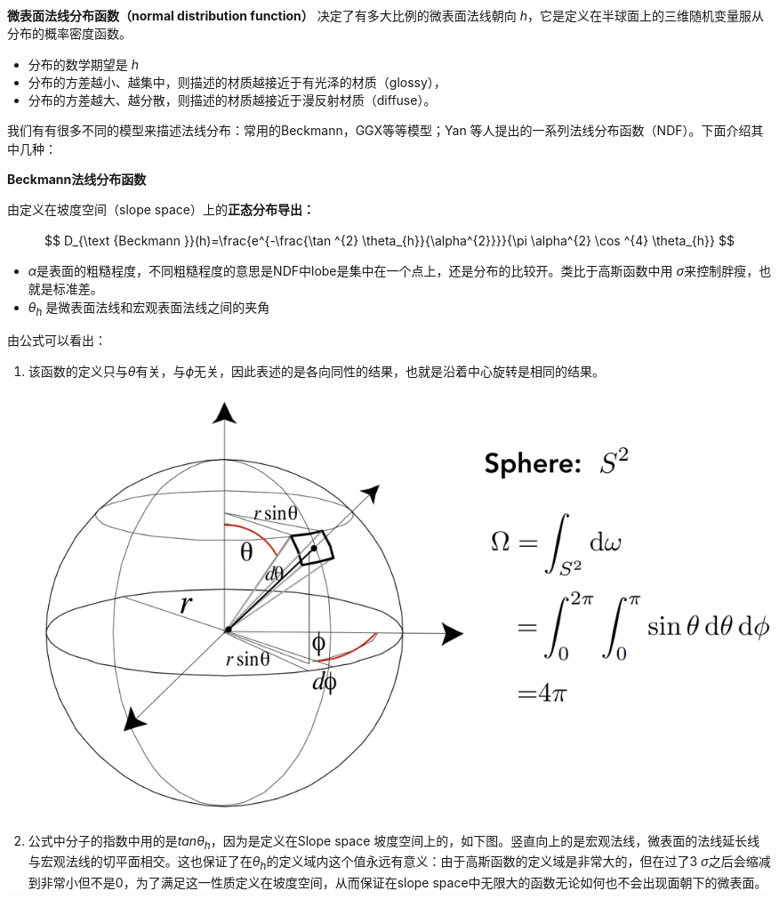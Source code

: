 **微表面法线分布函数（normal distribution function）** 决定了有多大比例的微表面法线朝向 $h$，它是定义在半球面上的三维随机变量服从分布的概率密度函数。

- 分布的数学期望是 $h$
- 分布的方差越小、越集中，则描述的材质越接近于有光泽的材质（glossy），
- 分布的方差越大、越分散，则描述的材质越接近于漫反射材质（diffuse）。

我们有有很多不同的模型来描述法线分布：常用的Beckmann，GGX等等模型；Yan 等人提出的一系列法线分布函数（NDF）。下面介绍其中几种：

**Beckmann法线分布函数**

由定义在坡度空间（slope space）上的**正态分布导出：**

$$
D_{\text {Beckmann }}(h)=\frac{e^{-\frac{\tan ^{2} \theta_{h}}{\alpha^{2}}}}{\pi \alpha^{2} \cos ^{4} \theta_{h}} 
$$

- $\alpha$是表面的粗糙程度，不同粗糙程度的意思是NDF中lobe是集中在一个点上，还是分布的比较开。类比于高斯函数中用 $\sigma$来控制胖瘦，也就是标准差。
- $\theta_h$ 是微表面法线和宏观表面法线之间的夹角

由公式可以看出：

1. 该函数的定义只与$\theta$有关，与$\phi$无关，因此表述的是各向同性的结果，也就是沿着中心旋转是相同的结果。
    
    ![](Games202实时高质量着色/Untitled%201.png)
    
2. 公式中分子的指数中用的是$tan \theta_h$，因为是定义在Slope space 坡度空间上的，如下图。竖直向上的是宏观法线，微表面的法线延长线与宏观法线的切平面相交。这也保证了在$\theta_h$的定义域内这个值永远有意义：由于高斯函数的定义域是非常大的，但在过了3 $\sigma$之后会缩减到非常小但不是0，为了满足这一性质定义在坡度空间，从而保证在slope space中无限大的函数无论如何也不会出现面朝下的微表面。
